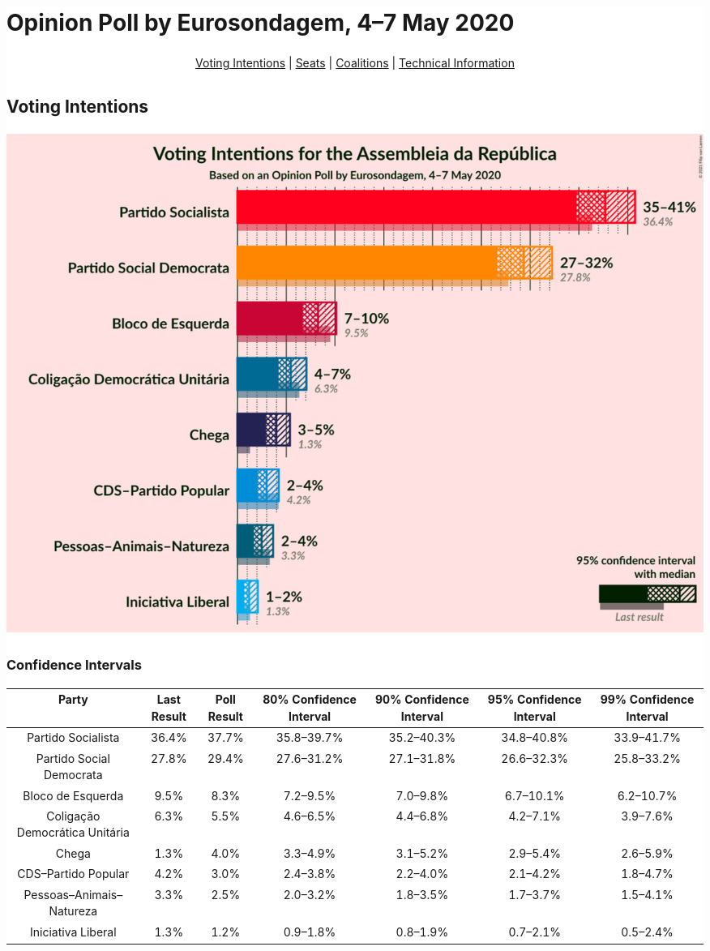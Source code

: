 # Opinion Poll by Eurosondagem, 4–7 May 2020

<p align="center"><a href="#voting-intentions">Voting Intentions</a> | <a href="#seats">Seats</a> | <a href="#coalitions">Coalitions</a> | <a href="#technical-information">Technical Information</a></p>

## Voting Intentions

![Graph with voting intentions not yet produced](2020-05-07-Eurosondagem.png "Voting Intentions")

### Confidence Intervals

| Party | Last Result | Poll Result | 80% Confidence Interval | 90% Confidence Interval | 95% Confidence Interval | 99% Confidence Interval |
|:-----:|:-----------:|:-----------:|:-----------------------:|:-----------------------:|:-----------------------:|:-----------------------:|
| Partido Socialista | 36.4% | 37.7% | 35.8–39.7% |35.2–40.3% |34.8–40.8% |33.9–41.7% |
| Partido Social Democrata | 27.8% | 29.4% | 27.6–31.2% |27.1–31.8% |26.6–32.3% |25.8–33.2% |
| Bloco de Esquerda | 9.5% | 8.3% | 7.2–9.5% |7.0–9.8% |6.7–10.1% |6.2–10.7% |
| Coligação Democrática Unitária | 6.3% | 5.5% | 4.6–6.5% |4.4–6.8% |4.2–7.1% |3.9–7.6% |
| Chega | 1.3% | 4.0% | 3.3–4.9% |3.1–5.2% |2.9–5.4% |2.6–5.9% |
| CDS–Partido Popular | 4.2% | 3.0% | 2.4–3.8% |2.2–4.0% |2.1–4.2% |1.8–4.7% |
| Pessoas–Animais–Natureza | 3.3% | 2.5% | 2.0–3.2% |1.8–3.5% |1.7–3.7% |1.5–4.1% |
| Iniciativa Liberal | 1.3% | 1.2% | 0.9–1.8% |0.8–1.9% |0.7–2.1% |0.5–2.4% |
